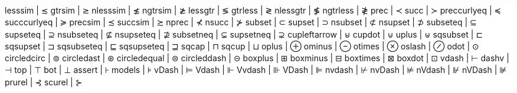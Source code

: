 lesssim | ≲
gtrsim | ≳
nlesssim | ≴
ngtrsim | ≵
lessgtr | ≶
gtrless | ≷
nlessgtr | ≸
ngtrless | ≹
prec | ≺
succ | ≻
preccurlyeq | ≼
succcurlyeq | ≽
precsim | ≾
succsim | ≿
nprec | ⊀
nsucc | ⊁
subset | ⊂
supset | ⊃
nsubset | ⊄
nsupset | ⊅
subseteq | ⊆
supseteq | ⊇
nsubseteq | ⊈
nsupseteq | ⊉
subsetneq | ⊊
supsetneq | ⊋
cupleftarrow | ⊌
cupdot | ⊍
uplus | ⊎
sqsubset | ⊏
sqsupset | ⊐
sqsubseteq | ⊑
sqsupseteq | ⊒
sqcap | ⊓
sqcup | ⊔
oplus | ⊕
ominus | ⊖
otimes | ⊗
oslash | ⊘
odot | ⊙
circledcirc | ⊚
circledast | ⊛
circledequal | ⊜
circleddash | ⊝
boxplus | ⊞
boxminus | ⊟
boxtimes | ⊠
boxdot | ⊡
vdash | ⊢
dashv | ⊣
top | ⊤
bot | ⊥
assert | ⊦
models | ⊧
vDash | ⊨
Vdash | ⊩
Vvdash | ⊪
VDash | ⊫
nvdash | ⊬
nvDash | ⊭
nVdash | ⊮
nVDash | ⊯
prurel | ⊰
scurel | ⊱